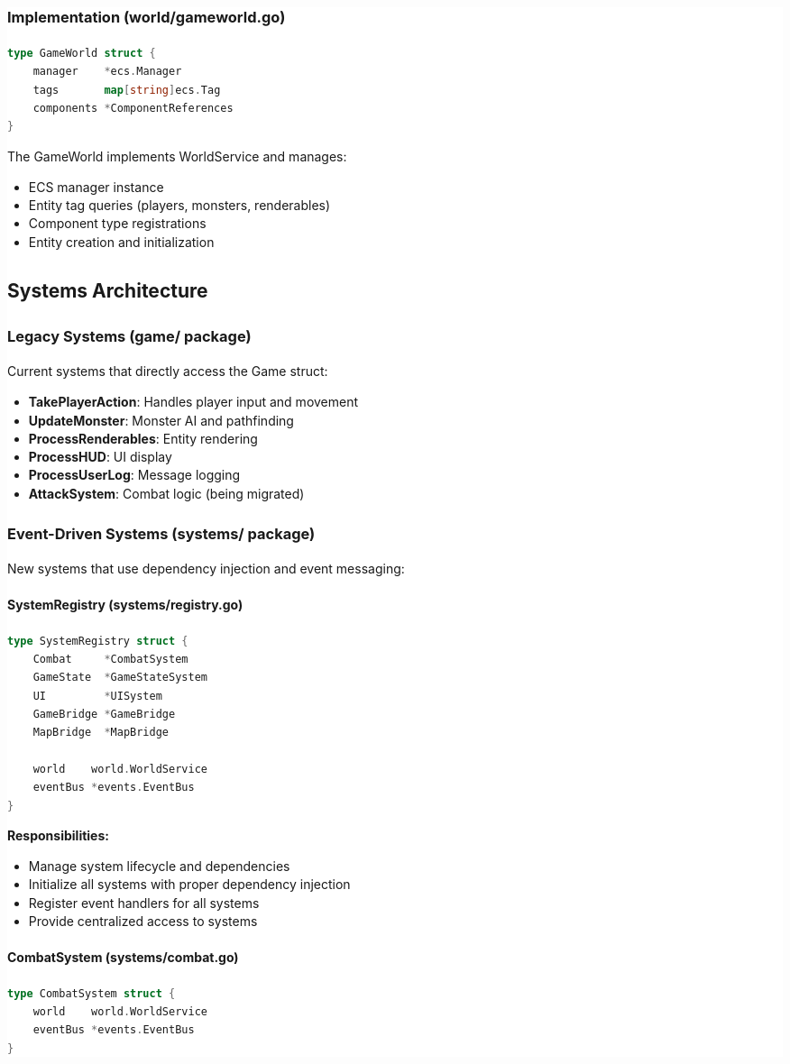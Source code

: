### Implementation (world/gameworld.go)

```go
type GameWorld struct {
    manager    *ecs.Manager
    tags       map[string]ecs.Tag
    components *ComponentReferences
}
```

The GameWorld implements WorldService and manages:
- ECS manager instance
- Entity tag queries (players, monsters, renderables)
- Component type registrations
- Entity creation and initialization

## Systems Architecture

### Legacy Systems (game/ package)

Current systems that directly access the Game struct:
- **TakePlayerAction**: Handles player input and movement
- **UpdateMonster**: Monster AI and pathfinding
- **ProcessRenderables**: Entity rendering
- **ProcessHUD**: UI display
- **ProcessUserLog**: Message logging
- **AttackSystem**: Combat logic (being migrated)

### Event-Driven Systems (systems/ package)

New systems that use dependency injection and event messaging:

#### SystemRegistry (systems/registry.go)
```go
type SystemRegistry struct {
    Combat     *CombatSystem
    GameState  *GameStateSystem
    UI         *UISystem
    GameBridge *GameBridge
    MapBridge  *MapBridge
    
    world    world.WorldService
    eventBus *events.EventBus
}
```

**Responsibilities:**
- Manage system lifecycle and dependencies
- Initialize all systems with proper dependency injection
- Register event handlers for all systems
- Provide centralized access to systems

#### CombatSystem (systems/combat.go)
```go
type CombatSystem struct {
    world    world.WorldService
    eventBus *events.EventBus
}
```
